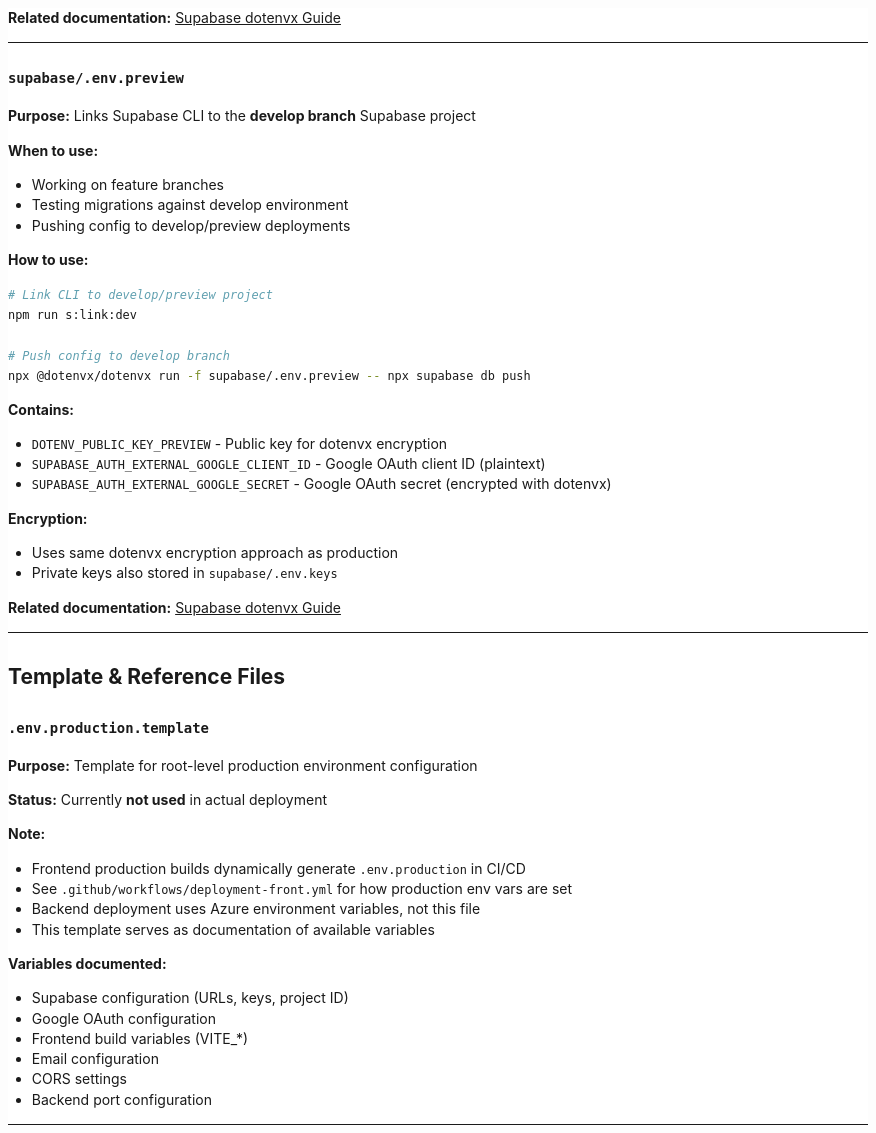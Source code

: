 **Related documentation:** [Supabase dotenvx Guide](../supabase-dotenvx.md)

---

### `supabase/.env.preview`

**Purpose:** Links Supabase CLI to the **develop branch** Supabase project

**When to use:**

- Working on feature branches
- Testing migrations against develop environment
- Pushing config to develop/preview deployments

**How to use:**

```bash
# Link CLI to develop/preview project
npm run s:link:dev

# Push config to develop branch
npx @dotenvx/dotenvx run -f supabase/.env.preview -- npx supabase db push
```

**Contains:**

- `DOTENV_PUBLIC_KEY_PREVIEW` - Public key for dotenvx encryption
- `SUPABASE_AUTH_EXTERNAL_GOOGLE_CLIENT_ID` - Google OAuth client ID (plaintext)
- `SUPABASE_AUTH_EXTERNAL_GOOGLE_SECRET` - Google OAuth secret (encrypted with dotenvx)

**Encryption:**

- Uses same dotenvx encryption approach as production
- Private keys also stored in `supabase/.env.keys`

**Related documentation:** [Supabase dotenvx Guide](../supabase-dotenvx.md)

---

## Template & Reference Files

### `.env.production.template`

**Purpose:** Template for root-level production environment configuration

**Status:** Currently **not used** in actual deployment

**Note:**

- Frontend production builds dynamically generate `.env.production` in CI/CD
- See `.github/workflows/deployment-front.yml` for how production env vars are set
- Backend deployment uses Azure environment variables, not this file
- This template serves as documentation of available variables

**Variables documented:**

- Supabase configuration (URLs, keys, project ID)
- Google OAuth configuration
- Frontend build variables (VITE_*)
- Email configuration
- CORS settings
- Backend port configuration

---